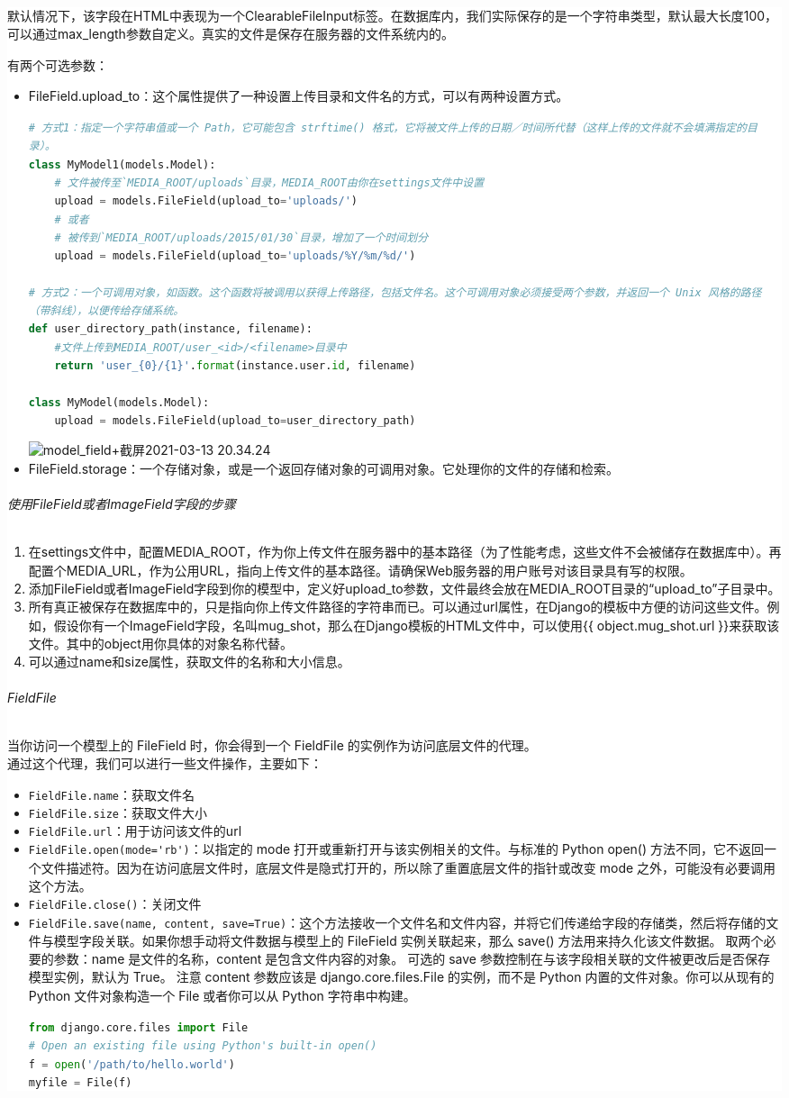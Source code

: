 默认情况下，该字段在HTML中表现为一个ClearableFileInput标签。在数据库内，我们实际保存的是一个字符串类型，默认最大长度100，可以通过max_length参数自定义。真实的文件是保存在服务器的文件系统内的。

有两个可选参数：
* FileField.upload_to：这个属性提供了一种设置上传目录和文件名的方式，可以有两种设置方式。
    ```python
    # 方式1：指定一个字符串值或一个 Path，它可能包含 strftime() 格式，它将被文件上传的日期／时间所代替（这样上传的文件就不会填满指定的目录）。
    class MyModel1(models.Model):
        # 文件被传至`MEDIA_ROOT/uploads`目录，MEDIA_ROOT由你在settings文件中设置
        upload = models.FileField(upload_to='uploads/')
        # 或者
        # 被传到`MEDIA_ROOT/uploads/2015/01/30`目录，增加了一个时间划分
        upload = models.FileField(upload_to='uploads/%Y/%m/%d/')

    # 方式2：一个可调用对象，如函数。这个函数将被调用以获得上传路径，包括文件名。这个可调用对象必须接受两个参数，并返回一个 Unix 风格的路径（带斜线），以便传给存储系统。
    def user_directory_path(instance, filename):
        #文件上传到MEDIA_ROOT/user_<id>/<filename>目录中
        return 'user_{0}/{1}'.format(instance.user.id, filename)

    class MyModel(models.Model):
        upload = models.FileField(upload_to=user_directory_path)
    ```
    ![model_field+截屏2021-03-13 20.34.24](https://raw.githubusercontent.com/loli0con/picgo/master/images/model_field%2B%E6%88%AA%E5%B1%8F2021-03-13%2020.34.24.png%2B2021-03-13-20-34-55)
* FileField.storage：一个存储对象，或是一个返回存储对象的可调用对象。它处理你的文件的存储和检索。

###### 使用FileField或者ImageField字段的步骤
1. 在settings文件中，配置MEDIA_ROOT，作为你上传文件在服务器中的基本路径（为了性能考虑，这些文件不会被储存在数据库中）。再配置个MEDIA_URL，作为公用URL，指向上传文件的基本路径。请确保Web服务器的用户账号对该目录具有写的权限。
2. 添加FileField或者ImageField字段到你的模型中，定义好upload_to参数，文件最终会放在MEDIA_ROOT目录的“upload_to”子目录中。
3. 所有真正被保存在数据库中的，只是指向你上传文件路径的字符串而已。可以通过url属性，在Django的模板中方便的访问这些文件。例如，假设你有一个ImageField字段，名叫mug_shot，那么在Django模板的HTML文件中，可以使用{{ object.mug_shot.url }}来获取该文件。其中的object用你具体的对象名称代替。
4. 可以通过name和size属性，获取文件的名称和大小信息。

###### FieldFile
当你访问一个模型上的 FileField 时，你会得到一个 FieldFile 的实例作为访问底层文件的代理。  
通过这个代理，我们可以进行一些文件操作，主要如下：
* `FieldFile.name`：获取文件名
* `FieldFile.size`：获取文件大小
* `FieldFile.url`：用于访问该文件的url
* `FieldFile.open(mode='rb')`：以指定的 mode 打开或重新打开与该实例相关的文件。与标准的 Python open() 方法不同，它不返回一个文件描述符。因为在访问底层文件时，底层文件是隐式打开的，所以除了重置底层文件的指针或改变 mode 之外，可能没有必要调用这个方法。
* `FieldFile.close()`：关闭文件
* `FieldFile.save(name, content, save=True)`：这个方法接收一个文件名和文件内容，并将它们传递给字段的存储类，然后将存储的文件与模型字段关联。如果你想手动将文件数据与模型上的 FileField 实例关联起来，那么 save() 方法用来持久化该文件数据。
取两个必要的参数：name 是文件的名称，content 是包含文件内容的对象。 可选的 save 参数控制在与该字段相关联的文件被更改后是否保存模型实例，默认为 True。
注意 content 参数应该是 django.core.files.File 的实例，而不是 Python 内置的文件对象。你可以从现有的 Python 文件对象构造一个 File 或者你可以从 Python 字符串中构建。
    ```python
    from django.core.files import File
    # Open an existing file using Python's built-in open()
    f = open('/path/to/hello.world')
    myfile = File(f)
